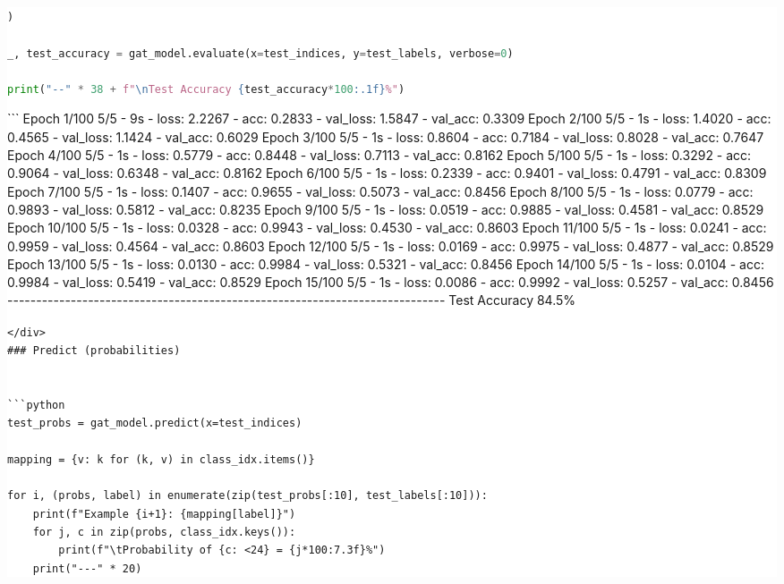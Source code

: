 ```python
)

_, test_accuracy = gat_model.evaluate(x=test_indices, y=test_labels, verbose=0)

print("--" * 38 + f"\nTest Accuracy {test_accuracy*100:.1f}%")
```

<div class="k-default-codeblock">
```
Epoch 1/100
5/5 - 9s - loss: 2.2267 - acc: 0.2833 - val_loss: 1.5847 - val_acc: 0.3309
Epoch 2/100
5/5 - 1s - loss: 1.4020 - acc: 0.4565 - val_loss: 1.1424 - val_acc: 0.6029
Epoch 3/100
5/5 - 1s - loss: 0.8604 - acc: 0.7184 - val_loss: 0.8028 - val_acc: 0.7647
Epoch 4/100
5/5 - 1s - loss: 0.5779 - acc: 0.8448 - val_loss: 0.7113 - val_acc: 0.8162
Epoch 5/100
5/5 - 1s - loss: 0.3292 - acc: 0.9064 - val_loss: 0.6348 - val_acc: 0.8162
Epoch 6/100
5/5 - 1s - loss: 0.2339 - acc: 0.9401 - val_loss: 0.4791 - val_acc: 0.8309
Epoch 7/100
5/5 - 1s - loss: 0.1407 - acc: 0.9655 - val_loss: 0.5073 - val_acc: 0.8456
Epoch 8/100
5/5 - 1s - loss: 0.0779 - acc: 0.9893 - val_loss: 0.5812 - val_acc: 0.8235
Epoch 9/100
5/5 - 1s - loss: 0.0519 - acc: 0.9885 - val_loss: 0.4581 - val_acc: 0.8529
Epoch 10/100
5/5 - 1s - loss: 0.0328 - acc: 0.9943 - val_loss: 0.4530 - val_acc: 0.8603
Epoch 11/100
5/5 - 1s - loss: 0.0241 - acc: 0.9959 - val_loss: 0.4564 - val_acc: 0.8603
Epoch 12/100
5/5 - 1s - loss: 0.0169 - acc: 0.9975 - val_loss: 0.4877 - val_acc: 0.8529
Epoch 13/100
5/5 - 1s - loss: 0.0130 - acc: 0.9984 - val_loss: 0.5321 - val_acc: 0.8456
Epoch 14/100
5/5 - 1s - loss: 0.0104 - acc: 0.9984 - val_loss: 0.5419 - val_acc: 0.8529
Epoch 15/100
5/5 - 1s - loss: 0.0086 - acc: 0.9992 - val_loss: 0.5257 - val_acc: 0.8456
----------------------------------------------------------------------------
Test Accuracy 84.5%

```
</div>
### Predict (probabilities)


```python
test_probs = gat_model.predict(x=test_indices)

mapping = {v: k for (k, v) in class_idx.items()}

for i, (probs, label) in enumerate(zip(test_probs[:10], test_labels[:10])):
    print(f"Example {i+1}: {mapping[label]}")
    for j, c in zip(probs, class_idx.keys()):
        print(f"\tProbability of {c: <24} = {j*100:7.3f}%")
    print("---" * 20)
```
